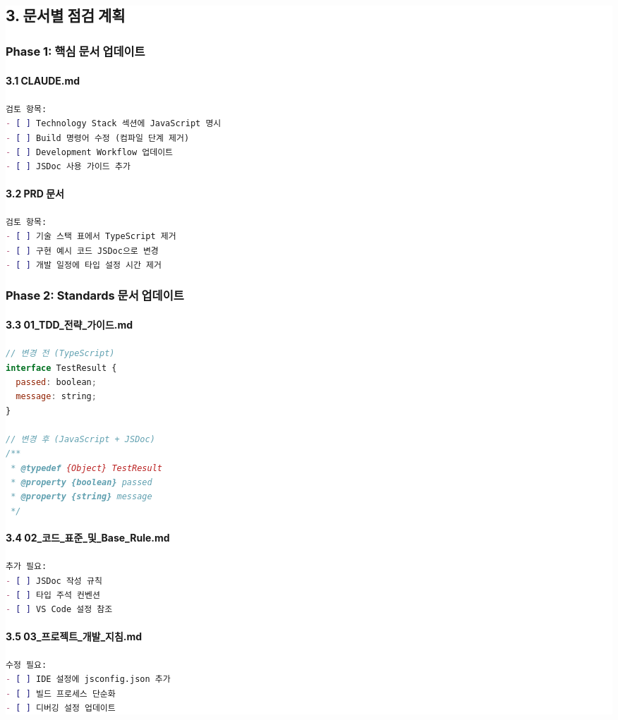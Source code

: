 ## 3. 문서별 점검 계획

### Phase 1: 핵심 문서 업데이트

#### 3.1 CLAUDE.md
```markdown
검토 항목:
- [ ] Technology Stack 섹션에 JavaScript 명시
- [ ] Build 명령어 수정 (컴파일 단계 제거)
- [ ] Development Workflow 업데이트
- [ ] JSDoc 사용 가이드 추가
```

#### 3.2 PRD 문서
```markdown
검토 항목:
- [ ] 기술 스택 표에서 TypeScript 제거
- [ ] 구현 예시 코드 JSDoc으로 변경
- [ ] 개발 일정에 타입 설정 시간 제거
```

### Phase 2: Standards 문서 업데이트

#### 3.3 01_TDD_전략_가이드.md
```javascript
// 변경 전 (TypeScript)
interface TestResult {
  passed: boolean;
  message: string;
}

// 변경 후 (JavaScript + JSDoc)
/**
 * @typedef {Object} TestResult
 * @property {boolean} passed
 * @property {string} message
 */
```

#### 3.4 02_코드_표준_및_Base_Rule.md
```markdown
추가 필요:
- [ ] JSDoc 작성 규칙
- [ ] 타입 주석 컨벤션
- [ ] VS Code 설정 참조
```

#### 3.5 03_프로젝트_개발_지침.md
```markdown
수정 필요:
- [ ] IDE 설정에 jsconfig.json 추가
- [ ] 빌드 프로세스 단순화
- [ ] 디버깅 설정 업데이트
```
